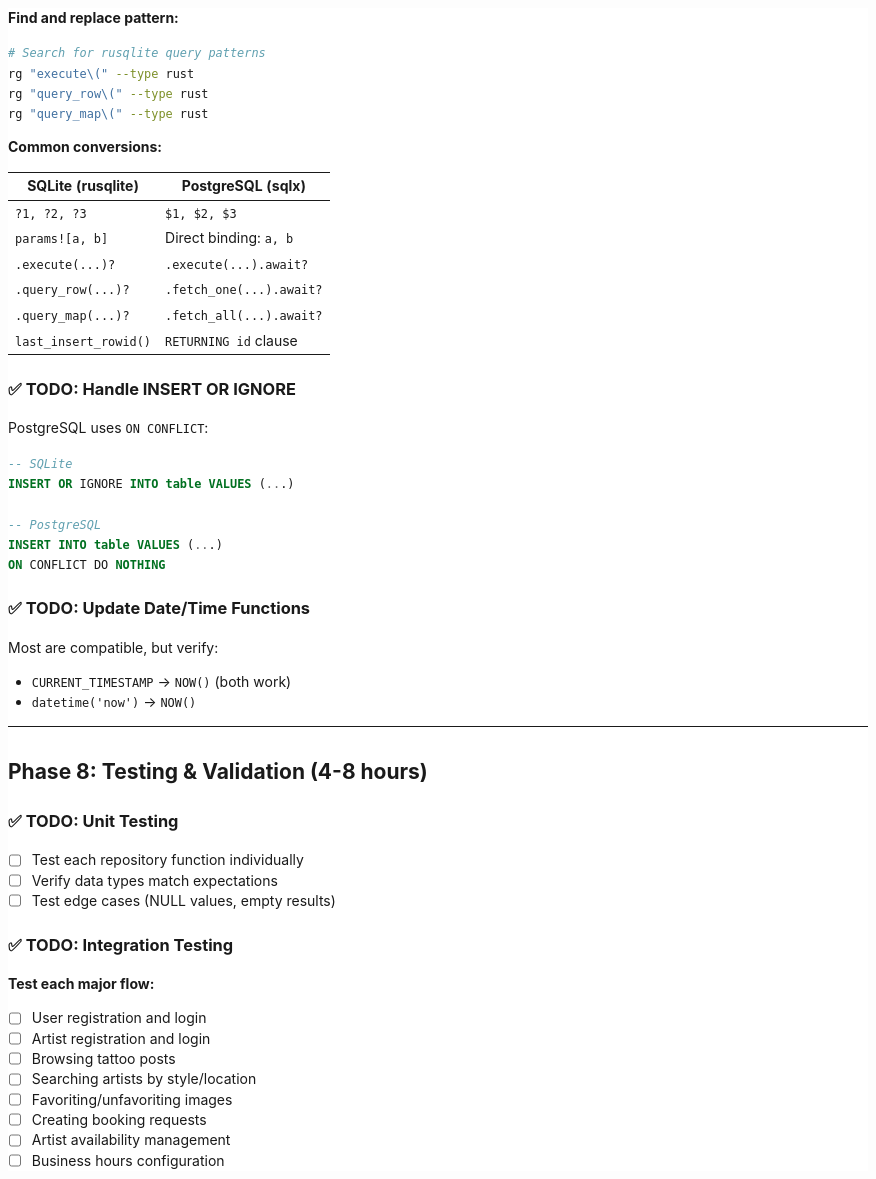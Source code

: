 **Find and replace pattern:**
```bash
# Search for rusqlite query patterns
rg "execute\(" --type rust
rg "query_row\(" --type rust
rg "query_map\(" --type rust
```

**Common conversions:**

| SQLite (rusqlite) | PostgreSQL (sqlx) |
|-------------------|-------------------|
| `?1, ?2, ?3` | `$1, $2, $3` |
| `params![a, b]` | Direct binding: `a, b` |
| `.execute(...)? ` | `.execute(...).await?` |
| `.query_row(...)? ` | `.fetch_one(...).await?` |
| `.query_map(...)?` | `.fetch_all(...).await?` |
| `last_insert_rowid()` | `RETURNING id` clause |

### ✅ TODO: Handle INSERT OR IGNORE
PostgreSQL uses `ON CONFLICT`:
```sql
-- SQLite
INSERT OR IGNORE INTO table VALUES (...)

-- PostgreSQL
INSERT INTO table VALUES (...)
ON CONFLICT DO NOTHING
```

### ✅ TODO: Update Date/Time Functions
Most are compatible, but verify:
- `CURRENT_TIMESTAMP` → `NOW()` (both work)
- `datetime('now')` → `NOW()`

---

## Phase 8: Testing & Validation (4-8 hours)

### ✅ TODO: Unit Testing
- [ ] Test each repository function individually
- [ ] Verify data types match expectations
- [ ] Test edge cases (NULL values, empty results)

### ✅ TODO: Integration Testing
**Test each major flow:**
- [ ] User registration and login
- [ ] Artist registration and login
- [ ] Browsing tattoo posts
- [ ] Searching artists by style/location
- [ ] Favoriting/unfavoriting images
- [ ] Creating booking requests
- [ ] Artist availability management
- [ ] Business hours configuration
